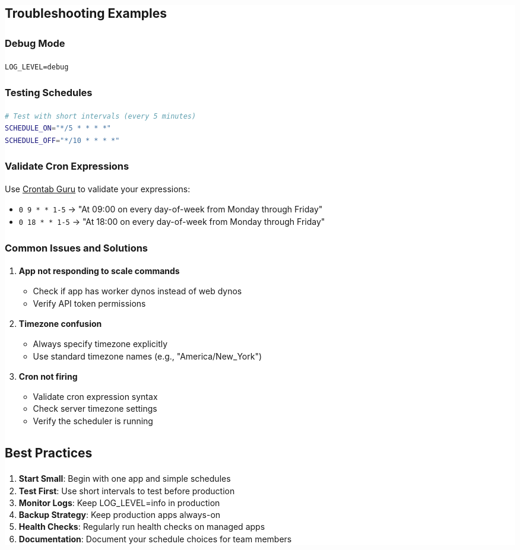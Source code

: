 ## Troubleshooting Examples

### Debug Mode
```env
LOG_LEVEL=debug
```

### Testing Schedules
```bash
# Test with short intervals (every 5 minutes)
SCHEDULE_ON="*/5 * * * *"
SCHEDULE_OFF="*/10 * * * *"
```

### Validate Cron Expressions
Use [Crontab Guru](https://crontab.guru/) to validate your expressions:
- `0 9 * * 1-5` → "At 09:00 on every day-of-week from Monday through Friday"
- `0 18 * * 1-5` → "At 18:00 on every day-of-week from Monday through Friday"

### Common Issues and Solutions

1. **App not responding to scale commands**
   - Check if app has worker dynos instead of web dynos
   - Verify API token permissions

2. **Timezone confusion**
   - Always specify timezone explicitly
   - Use standard timezone names (e.g., "America/New_York")

3. **Cron not firing**
   - Validate cron expression syntax
   - Check server timezone settings
   - Verify the scheduler is running

## Best Practices

1. **Start Small**: Begin with one app and simple schedules
2. **Test First**: Use short intervals to test before production
3. **Monitor Logs**: Keep LOG_LEVEL=info in production
4. **Backup Strategy**: Keep production apps always-on
5. **Health Checks**: Regularly run health checks on managed apps
6. **Documentation**: Document your schedule choices for team members
